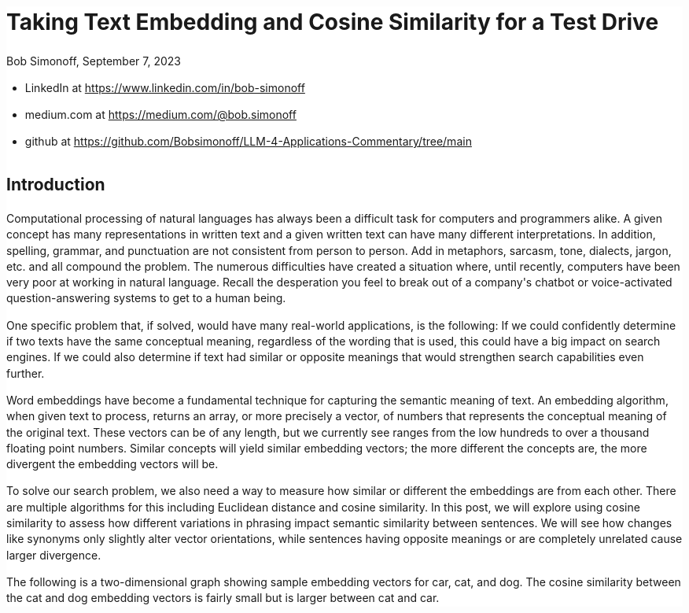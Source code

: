 
# Taking Text Embedding and Cosine Similarity for a Test Drive 


Bob Simonoff, September 7, 2023

- LinkedIn at https://www.linkedin.com/in/bob-simonoff

- medium.com at https://medium.com/@bob.simonoff

- github at https://github.com/Bobsimonoff/LLM-4-Applications-Commentary/tree/main


## Introduction

Computational processing of natural languages has always been a difficult task for computers and programmers alike. A given concept has many representations in written text and a given written text can have many different interpretations. In addition, spelling, grammar, and punctuation are not consistent from person to person. Add in metaphors, sarcasm, tone, dialects, jargon, etc. and all compound the problem. The numerous difficulties have created a situation where, until recently, computers have been very poor at working in natural language. Recall the desperation you feel to break out of a company's chatbot or voice-activated question-answering systems to get to a human being.

One specific problem that, if solved, would have many real-world applications, is the following: If we could confidently determine if two texts have the same conceptual meaning, regardless of the wording that is used, this could have a big impact on search engines. If we could also determine if text had similar or opposite meanings that would strengthen search capabilities even further. 

Word embeddings have become a fundamental technique for capturing the semantic meaning of text. An embedding algorithm, when given text to process, returns an array, or more precisely a vector, of numbers that represents the conceptual meaning of the original text. These vectors can be of any length, but we currently see ranges from the low hundreds to over a thousand floating point numbers. Similar concepts will yield similar embedding vectors; the more different the concepts are, the more divergent the embedding vectors will be. 

To solve our search problem, we also need a way to measure how similar or different the embeddings are from each other. There are multiple algorithms for this including Euclidean distance and cosine similarity. In this post, we will explore using cosine similarity to assess how different variations in phrasing impact semantic similarity between sentences. We will see how changes like synonyms only slightly alter vector orientations, while sentences having opposite meanings or are completely unrelated cause larger divergence.

The following is a two-dimensional graph showing sample embedding vectors for car, cat, and dog. The cosine similarity between the cat and dog embedding vectors is fairly small but is larger between cat and car. 
